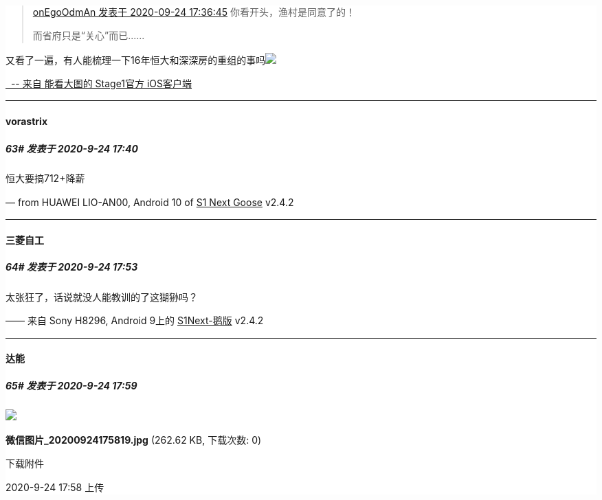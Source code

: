 

<blockquote><a href="httphttps://bbs.saraba1st.com/2b/forum.php?mod=redirect&amp;goto=findpost&amp;pid=48839332&amp;ptid=1961657" target="_blank">onEgoOdmAn 发表于 2020-09-24 17:36:45</a>
你看开头，渔村是同意了的！

而省府只是“关心”而已......</blockquote>又看了一遍，有人能梳理一下16年恒大和深深房的重组的事吗<img src="https://static.saraba1st.com/image/smiley/face2017/012.png" referrerpolicy="no-referrer">

[  -- 来自 能看大图的 Stage1官方 iOS客户端](https://itunes.apple.com/fi/app/saraba1st/id1221237470?mt=8)







-----

####  vorastrix  
##### 63#       发表于 2020-9-24 17:40




恒大要搞712+降薪

— from HUAWEI LIO-AN00, Android 10 of [S1 Next Goose](https://pan.baidu.com/s/1mi43uRm) v2.4.2







-----

####  三菱自工  
##### 64#       发表于 2020-9-24 17:53




太张狂了，话说就没人能教训的了这猢狲吗？

—— 来自 Sony H8296, Android 9上的 [S1Next-鹅版](https://github.com/ykrank/S1-Next/releases) v2.4.2







-----

####  达能  
##### 65#       发表于 2020-9-24 17:59




<img src="https://img.saraba1st.com/forum/202009/24/175853tb3e48f94d9er404.jpg" referrerpolicy="no-referrer">


<strong>微信图片_20200924175819.jpg</strong> (262.62 KB, 下载次数: 0)

下载附件

2020-9-24 17:58 上传
